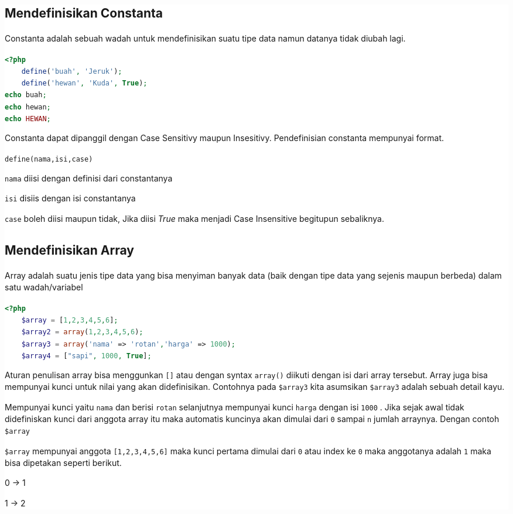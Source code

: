 ## Mendefinisikan Constanta

Constanta adalah sebuah wadah untuk mendefinisikan suatu tipe data namun datanya tidak diubah lagi.

```php
<?php 
    define('buah', 'Jeruk');
	define('hewan', 'Kuda', True);
echo buah;
echo hewan;
echo HEWAN;
```



Constanta dapat dipanggil dengan Case Sensitivy maupun Insesitivy. Pendefinisian constanta mempunyai format.

`define(nama,isi,case)` 

`nama` diisi dengan definisi dari constantanya

`isi` disiis dengan isi constantanya

`case` boleh diisi maupun tidak, Jika diisi *True* maka menjadi Case Insensitive begitupun sebaliknya.



## Mendefinisikan Array

Array adalah suatu jenis tipe data yang bisa menyiman banyak data (baik dengan tipe data yang sejenis maupun berbeda) dalam satu wadah/variabel

```php
<?php 
    $array = [1,2,3,4,5,6];
    $array2 = array(1,2,3,4,5,6);
    $array3 = array('nama' => 'rotan','harga' => 1000);
	$array4 = ["sapi", 1000, True];
```



Aturan penulisan array bisa menggunkan `[]` atau dengan syntax `array()` diikuti dengan isi dari array tersebut. Array juga bisa mempunyai kunci untuk nilai yang akan didefinisikan. Contohnya pada `$array3` kita asumsikan `$array3` adalah sebuah detail kayu.

Mempunyai kunci yaitu `nama` dan berisi `rotan` selanjutnya mempunyai kunci `harga` dengan isi `1000` . Jika sejak awal tidak didefiniskan kunci dari anggota array itu maka automatis kuncinya akan dimulai dari `0` sampai `n` jumlah arraynya. Dengan contoh `$array` 



`$array` mempunyai anggota `[1,2,3,4,5,6]` maka kunci pertama dimulai dari `0` atau index ke `0` maka anggotanya adalah `1` maka bisa dipetakan seperti berikut.

0 -> 1

1 -> 2
